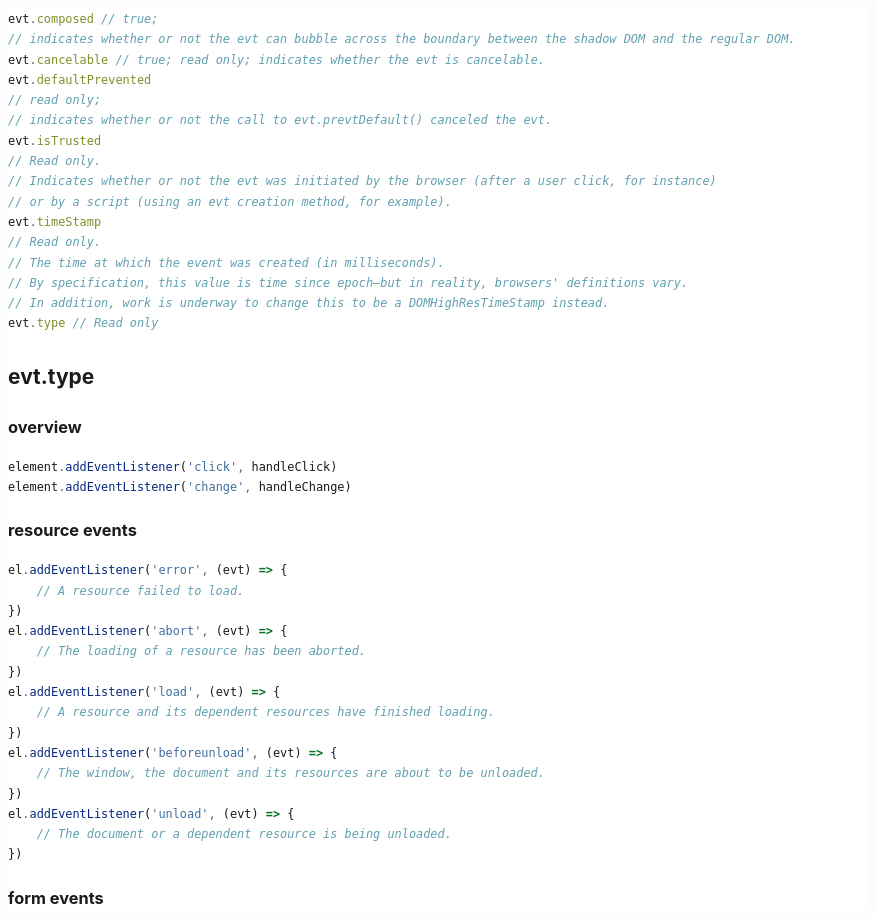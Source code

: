 ```js
evt.composed // true; 
// indicates whether or not the evt can bubble across the boundary between the shadow DOM and the regular DOM.
evt.cancelable // true; read only; indicates whether the evt is cancelable.
evt.defaultPrevented 
// read only; 
// indicates whether or not the call to evt.prevtDefault() canceled the evt.
evt.isTrusted 
// Read only. 
// Indicates whether or not the evt was initiated by the browser (after a user click, for instance) 
// or by a script (using an evt creation method, for example).
evt.timeStamp 
// Read only. 
// The time at which the event was created (in milliseconds). 
// By specification, this value is time since epoch—but in reality, browsers' definitions vary. 
// In addition, work is underway to change this to be a DOMHighResTimeStamp instead.
evt.type // Read only
```

evt.type
----------------------------

### overview

```js
element.addEventListener('click', handleClick)
element.addEventListener('change', handleChange)
```

### resource events

```js
el.addEventListener('error', (evt) => {
	// A resource failed to load. 
})
el.addEventListener('abort', (evt) => {
	// The loading of a resource has been aborted. 
})
el.addEventListener('load', (evt) => {
	// A resource and its dependent resources have finished loading.
})
el.addEventListener('beforeunload', (evt) => {
	// The window, the document and its resources are about to be unloaded.
})
el.addEventListener('unload', (evt) => {
	// The document or a dependent resource is being unloaded.
})
```

### form events

